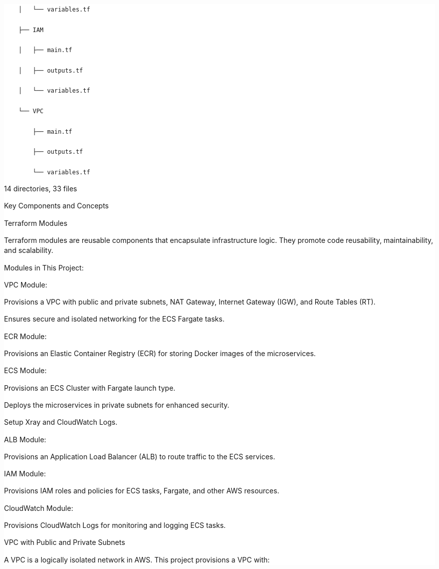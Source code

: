         │   └── variables.tf 

        ├── IAM 

        │   ├── main.tf 

        │   ├── outputs.tf 

        │   └── variables.tf 

        └── VPC 

            ├── main.tf 

            ├── outputs.tf 

            └── variables.tf 

  

14 directories, 33 files  

Key Components and Concepts 

Terraform Modules 

Terraform modules are reusable components that encapsulate infrastructure logic. They promote code reusability, maintainability, and scalability. 

Modules in This Project: 

VPC Module: 

Provisions a VPC with public and private subnets, NAT Gateway, Internet Gateway (IGW), and Route Tables (RT). 

Ensures secure and isolated networking for the ECS Fargate tasks. 

ECR Module: 

Provisions an Elastic Container Registry (ECR) for storing Docker images of the microservices. 

ECS Module: 

Provisions an ECS Cluster with Fargate launch type. 

Deploys the microservices in private subnets for enhanced security. 

Setup Xray and CloudWatch Logs. 

ALB Module: 

Provisions an Application Load Balancer (ALB) to route traffic to the ECS services. 

IAM Module: 

Provisions IAM roles and policies for ECS tasks, Fargate, and other AWS resources. 

CloudWatch Module: 

Provisions CloudWatch Logs for monitoring and logging ECS tasks. 

VPC with Public and Private Subnets 

A VPC is a logically isolated network in AWS. This project provisions a VPC with: 
